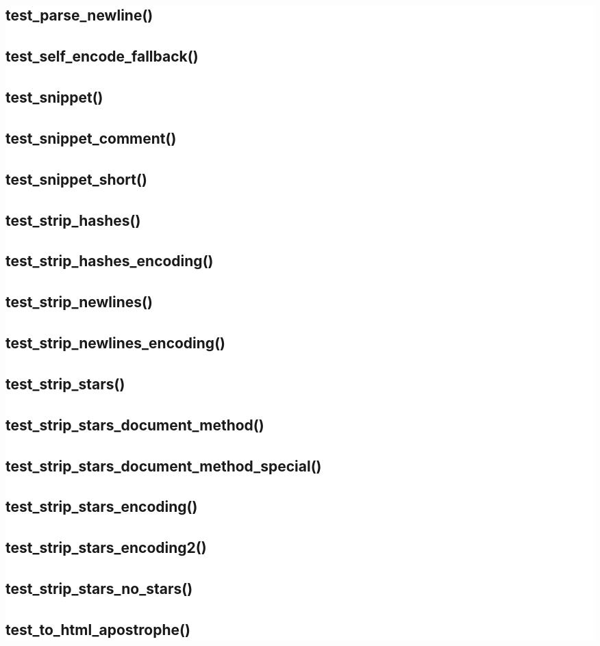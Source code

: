 ## test_parse_newline() [](#method-i-test_parse_newline)

## test_self_encode_fallback() [](#method-i-test_self_encode_fallback)

## test_snippet() [](#method-i-test_snippet)

## test_snippet_comment() [](#method-i-test_snippet_comment)

## test_snippet_short() [](#method-i-test_snippet_short)

## test_strip_hashes() [](#method-i-test_strip_hashes)

## test_strip_hashes_encoding() [](#method-i-test_strip_hashes_encoding)

## test_strip_newlines() [](#method-i-test_strip_newlines)

## test_strip_newlines_encoding() [](#method-i-test_strip_newlines_encoding)

## test_strip_stars() [](#method-i-test_strip_stars)

## test_strip_stars_document_method() [](#method-i-test_strip_stars_document_method)

## test_strip_stars_document_method_special() [](#method-i-test_strip_stars_document_method_special)

## test_strip_stars_encoding() [](#method-i-test_strip_stars_encoding)

## test_strip_stars_encoding2() [](#method-i-test_strip_stars_encoding2)

## test_strip_stars_no_stars() [](#method-i-test_strip_stars_no_stars)

## test_to_html_apostrophe() [](#method-i-test_to_html_apostrophe)
